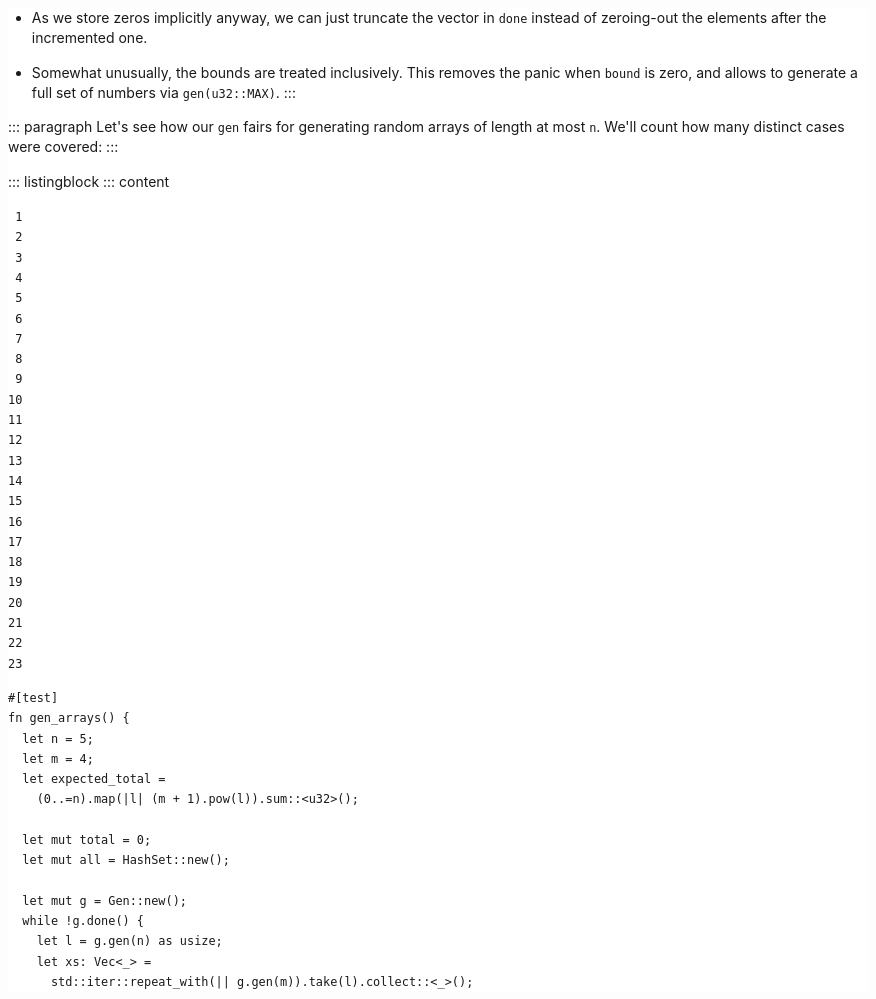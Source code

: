 -   As we store zeros implicitly anyway, we can just truncate the vector
    in `done` instead of zeroing-out the elements after the incremented
    one.

-   Somewhat unusually, the bounds are treated inclusively. This removes
    the panic when `bound` is zero, and allows to generate a full set of
    numbers via `gen(u32::MAX)`.
:::

::: paragraph
Let's see how our `gen` fairs for generating random arrays of length at
most `n`. We'll count how many distinct cases were covered:
:::

::: listingblock
::: content
``` {.rouge .highlight}
 1
 2
 3
 4
 5
 6
 7
 8
 9
10
11
12
13
14
15
16
17
18
19
20
21
22
23
```

    #[test]
    fn gen_arrays() {
      let n = 5;
      let m = 4;
      let expected_total =
        (0..=n).map(|l| (m + 1).pow(l)).sum::<u32>();

      let mut total = 0;
      let mut all = HashSet::new();

      let mut g = Gen::new();
      while !g.done() {
        let l = g.gen(n) as usize;
        let xs: Vec<_> =
          std::iter::repeat_with(|| g.gen(m)).take(l).collect::<_>();
